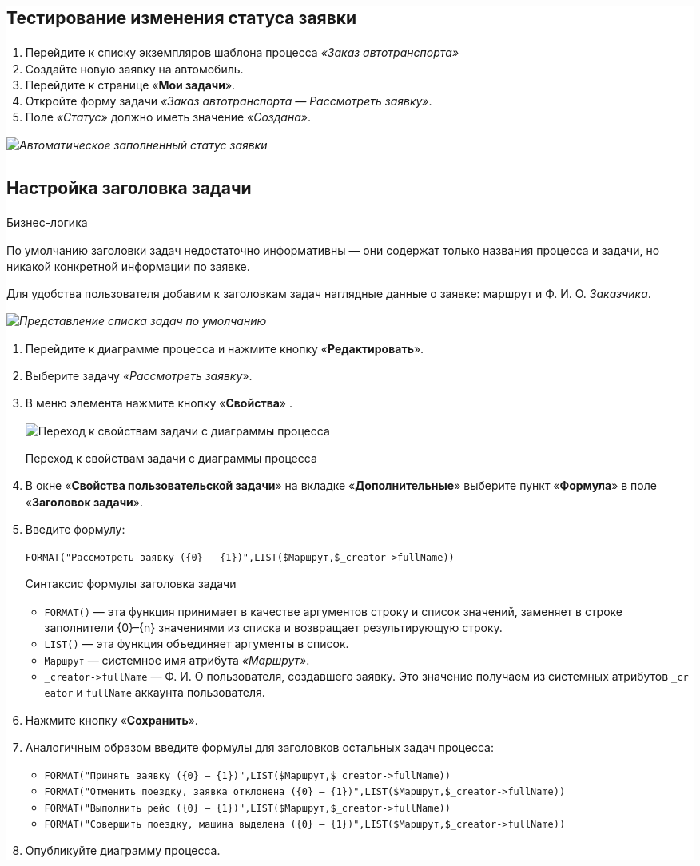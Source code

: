 ## Тестирование изменения статуса заявки

1. Перейдите к списку экземпляров шаблона процесса *«Заказ автотранспорта»*
2. Создайте новую заявку на автомобиль.
3. Перейдите к странице «**Мои задачи**».
4. Откройте форму задачи *«Заказ автотранспорта — Рассмотреть заявку»*.
5. Поле *«Статус»* должно иметь значение *«Создана»*.

_![Автоматическое заполненный статус заявки](/platform/v5.0/tutorial/img/lesson_7_vehicle_request_status_calculated.png)_

## Настройка заголовка задачи

Бизнес-логика

По умолчанию заголовки задач недостаточно информативны — они содержат только названия процесса и задачи, но никакой конкретной информации по заявке.

Для удобства пользователя добавим к заголовкам задач наглядные данные о заявке: маршрут и Ф. И. О. *Заказчика*.

_![Представление списка задач по умолчанию](/platform/v5.0/tutorial/img/lesson_7_my_tasks_default_view.png)_

1. Перейдите к диаграмме процесса и нажмите кнопку «**Редактировать**».
2. Выберите задачу *«Рассмотреть заявку»*.
3. В меню элемента нажмите кнопку «**Свойства**» *‌*.

   ![Переход к свойствам задачи с диаграммы процесса](/platform/v5.0/tutorial/img/lesson_7_user_task_properties_open.png)

   Переход к свойствам задачи с диаграммы процесса
4. В окне «**Свойства пользовательской задачи**» на вкладке «**Дополнительные**» выберите пункт «**Формула**» в поле «**Заголовок задачи**».
5. Введите формулу:

   ```
   FORMAT("Рассмотреть заявку ({0} — {1})",LIST($Маршрут,$_creator->fullName))
   ```

   Синтаксис формулы заголовка задачи

   - `FORMAT()` — эта функция принимает в качестве аргументов строку и список значений, заменяет в строке заполнители {0}–{n} значениями из списка и возвращает результирующую строку.
   - `LIST()` — эта функция объединяет аргументы в список.
   - `Маршрут` — системное имя атрибута *«Маршрут»*.
   - `_creator->fullName` — Ф. И. О пользователя, создавшего заявку. Это значение получаем из системных атрибутов `_creator` и `fullName` аккаунта пользователя.
6. Нажмите кнопку «**Сохранить**».
7. Аналогичным образом введите формулы для заголовков остальных задач процесса:

   - `FORMAT("Принять заявку ({0} — {1})",LIST($Маршрут,$_creator->fullName))`
   - `FORMAT("Отменить поездку, заявка отклонена ({0} — {1})",LIST($Маршрут,$_creator->fullName))`
   - `FORMAT("Выполнить рейс ({0} — {1})",LIST($Маршрут,$_creator->fullName))`
   - `FORMAT("Совершить поездку, машина выделена ({0} — {1})",LIST($Маршрут,$_creator->fullName))`
8. Опубликуйте диаграмму процесса.
